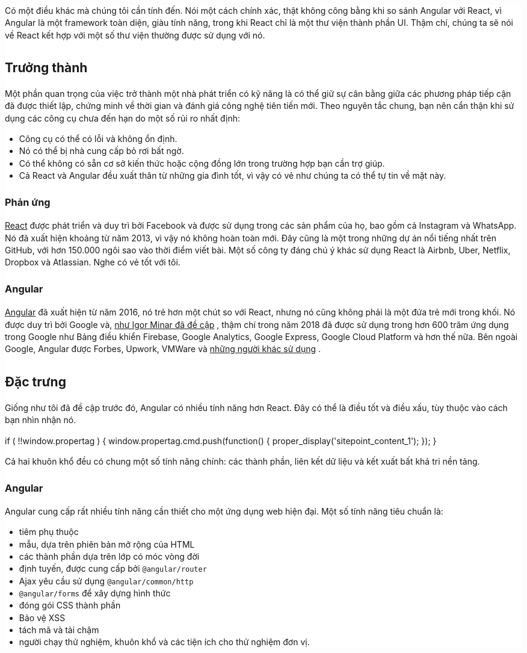 Có một điều khác mà chúng tôi cần tính đến. Nói một cách chính xác, thật không công bằng khi so sánh Angular với React, vì Angular là một framework toàn diện, giàu tính năng, trong khi React chỉ là một thư viện thành phần UI. Thậm chí, chúng ta sẽ nói về React kết hợp với một số thư viện thường được sử dụng với nó.

Trưởng thành
------------

Một phần quan trọng của việc trở thành một nhà phát triển có kỹ năng là có thể giữ sự cân bằng giữa các phương pháp tiếp cận đã được thiết lập, chứng minh về thời gian và đánh giá công nghệ tiên tiến mới. Theo nguyên tắc chung, bạn nên cẩn thận khi sử dụng các công cụ chưa đến hạn do một số rủi ro nhất định:

*   Công cụ có thể có lỗi và không ổn định.
*   Nó có thể bị nhà cung cấp bỏ rơi bất ngờ.
*   Có thể không có sẵn cơ sở kiến ​​thức hoặc cộng đồng lớn trong trường hợp bạn cần trợ giúp.
*   Cả React và Angular đều xuất thân từ những gia đình tốt, vì vậy có vẻ như chúng ta có thể tự tin về mặt này.

### Phản ứng

[React](https://reactjs.org/) được phát triển và duy trì bởi Facebook và được sử dụng trong các sản phẩm của họ, bao gồm cả Instagram và WhatsApp. Nó đã xuất hiện khoảng từ năm 2013, vì vậy nó không hoàn toàn mới. Đây cũng là một trong những dự án nổi tiếng nhất trên GitHub, với hơn 150.000 ngôi sao vào thời điểm viết bài. Một số công ty đáng chú ý khác sử dụng React là Airbnb, Uber, Netflix, Dropbox và Atlassian. Nghe có vẻ tốt với tôi.

### Angular

[Angular](https://angular.io/) đã xuất hiện từ năm 2016, nó trẻ hơn một chút so với React, nhưng nó cũng không phải là một đứa trẻ mới trong khối. Nó được duy trì bởi Google và, [như Igor Minar đã đề cập](https://www.youtube.com/watch?v=rbFLorQWlOQ&feature=youtu.be&t=358) , thậm chí trong năm 2018 đã được sử dụng trong hơn 600 trăm ứng dụng trong Google như Bảng điều khiển Firebase, Google Analytics, Google Express, Google Cloud Platform và hơn thế nữa. Bên ngoài Google, Angular được Forbes, Upwork, VMWare và [những người khác sử dụng](https://www.madewithangular.com/) .

Đặc trưng
---------

Giống như tôi đã đề cập trước đó, Angular có nhiều tính năng hơn React. Đây có thể là điều tốt và điều xấu, tùy thuộc vào cách bạn nhìn nhận nó.

if ( !!window.propertag ) { window.propertag.cmd.push(function() { proper\_display('sitepoint\_content\_1'); }); }

Cả hai khuôn khổ đều có chung một số tính năng chính: các thành phần, liên kết dữ liệu và kết xuất bất khả tri nền tảng.

### Angular

Angular cung cấp rất nhiều tính năng cần thiết cho một ứng dụng web hiện đại. Một số tính năng tiêu chuẩn là:

*   tiêm phụ thuộc
*   mẫu, dựa trên phiên bản mở rộng của HTML
*   các thành phần dựa trên lớp có móc vòng đời
*   định tuyến, được cung cấp bởi `@angular/router`
*   Ajax yêu cầu sử dụng `@angular/common/http`
*   `@angular/forms` để xây dựng hình thức
*   đóng gói CSS thành phần
*   Bảo vệ XSS
*   tách mã và tải chậm
*   người chạy thử nghiệm, khuôn khổ và các tiện ích cho thử nghiệm đơn vị.
